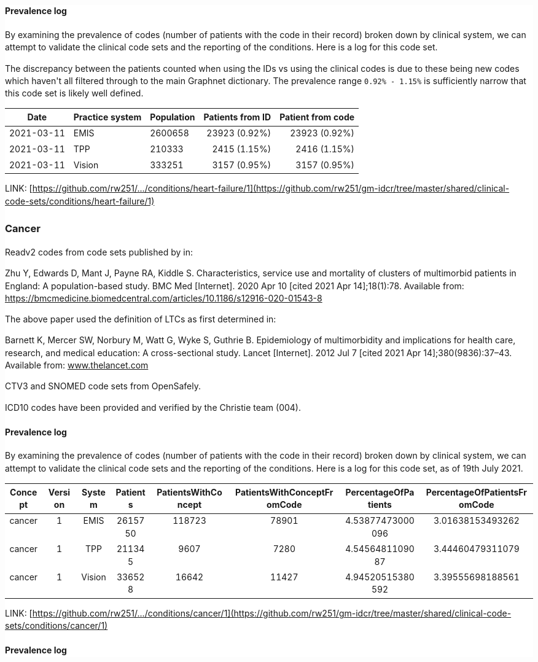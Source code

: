 #### Prevalence log

By examining the prevalence of codes (number of patients with the code in their record) broken down by clinical system, we can attempt to validate the clinical code sets and the reporting of the conditions. Here is a log for this code set.

The discrepancy between the patients counted when using the IDs vs using the clinical codes is due to these being new codes which haven't all filtered through to the main Graphnet dictionary. The prevalence range `0.92% - 1.15%` is sufficiently narrow that this code set is likely well defined.

| Date       | Practice system | Population | Patients from ID | Patient from code |
| ---------- | --------------- | ---------- | ---------------: | ----------------: |
| 2021-03-11 | EMIS            | 2600658    |    23923 (0.92%) |     23923 (0.92%) |
| 2021-03-11 | TPP             | 210333     |     2415 (1.15%) |      2416 (1.15%) |
| 2021-03-11 | Vision          | 333251     |     3157 (0.95%) |      3157 (0.95%) |

LINK: [https://github.com/rw251/.../conditions/heart-failure/1](https://github.com/rw251/gm-idcr/tree/master/shared/clinical-code-sets/conditions/heart-failure/1)

### Cancer
Readv2 codes from code sets published by in:

Zhu Y, Edwards D, Mant J, Payne RA, Kiddle S. Characteristics, service use and mortality of clusters of multimorbid patients in England: A population-based study. BMC Med [Internet]. 2020 Apr 10 [cited 2021 Apr 14];18(1):78. Available from: https://bmcmedicine.biomedcentral.com/articles/10.1186/s12916-020-01543-8

The above paper used the definition of LTCs as first determined in:

Barnett K, Mercer SW, Norbury M, Watt G, Wyke S, Guthrie B. Epidemiology of multimorbidity and implications for health care, research, and medical education: A cross-sectional study. Lancet [Internet]. 2012 Jul 7 [cited 2021 Apr 14];380(9836):37–43. Available from: www.thelancet.com

CTV3 and SNOMED code sets from OpenSafely.

ICD10 codes have been provided and verified by the Christie team (004). 
#### Prevalence log
By examining the prevalence of codes (number of patients with the code in their record) broken down by clinical system, we can attempt to validate the clinical code sets and the reporting of the conditions. Here is a log for this code set, as of 19th July 2021.

| Concept | Version   | System    | Patients | PatientsWithConcept | PatientsWithConceptFromCode | PercentageOfPatients | PercentageOfPatientsFromCode |
| :-----: | :-------: | :-------: | :------: | :-----------------: | :-------------------------: | :------------------: | :--------------------------: |
| cancer  | 1         | EMIS      | 2615750  | 118723              | 78901                       | 4.53877473000096     | 3.01638153493262             |
| cancer  | 1         | TPP       | 211345   | 9607	               | 7280                        | 4.5456481109087      | 3.44460479311079             |
| cancer  | 1         | Vision    | 336528   | 16642               | 11427                       | 4.94520515380592     | 3.39555698188561             |


LINK: [https://github.com/rw251/.../conditions/cancer/1](https://github.com/rw251/gm-idcr/tree/master/shared/clinical-code-sets/conditions/cancer/1)

#### Prevalence log
